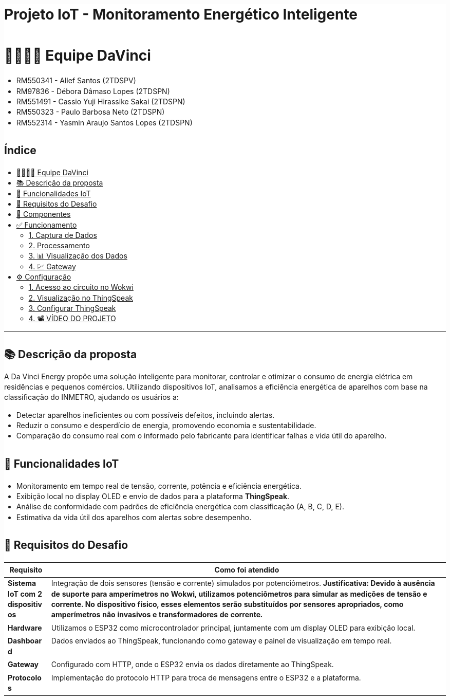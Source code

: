 
# Projeto IoT - Monitoramento Energético Inteligente

# 👨‍👨‍👧‍👧 Equipe DaVinci

- RM550341 - Allef Santos (2TDSPV)
- RM97836 - Débora Dâmaso Lopes (2TDSPN)
- RM551491 - Cassio Yuji Hirassike Sakai (2TDSPN)
- RM550323 - Paulo Barbosa Neto (2TDSPN)
- RM552314 - Yasmin Araujo Santos Lopes (2TDSPN)


## **Índice**
- [👨‍👨‍👧‍👧 Equipe DaVinci](#-equipe-davinci)
- [📚 Descrição da proposta](#-descrição-da-proposta)
- [🚀 Funcionalidades IoT](#-funcionalidades-iot)
- [🎯 Requisitos do Desafio](#-requisitos-do-desafio)
- [📝 Componentes](#-componentes)
- [✅ Funcionamento](#-funcionamento)
  - [1. Captura de Dados](#1-captura-de-dados)
  - [2. Processamento](#2-processamento)
  - [3. 📊 Visualização dos Dados](#3-visualização-dos-dados)
  - [4. 💹 Gateway](#4-gateway)
- [⚙️ Configuração](#️-configuração)
  - [1. Acesso ao circuito no Wokwi](#1-acesso-ao-circuito-no-wokwi)
  - [2. Visualização no ThingSpeak](#2-visualização-no-thingspeak)
  - [3. Configurar ThingSpeak](#3-configurar-thingspeak)
  - [4. 📽️ VÍDEO DO PROJETO](#4-📽️-VÍDEO-DO-PROJETO)

---

## 📚 Descrição da proposta

A Da Vinci Energy propõe uma solução inteligente para monitorar, controlar e otimizar o consumo de energia elétrica em residências e pequenos comércios. Utilizando dispositivos IoT, analisamos a eficiência energética de aparelhos com base na classificação do INMETRO, ajudando os usuários a:

- Detectar aparelhos ineficientes ou com possíveis defeitos, incluindo alertas.
- Reduzir o consumo e desperdício de energia, promovendo economia e sustentabilidade.
- Comparação do consumo real com o informado pelo fabricante para identificar falhas e vida útil do aparelho.


## 🚀 Funcionalidades IoT
- Monitoramento em tempo real de tensão, corrente, potência e eficiência energética.
- Exibição local no display OLED e envio de dados para a plataforma **ThingSpeak**.
- Análise de conformidade com padrões de eficiência energética com classificação (A, B, C, D, E).
- Estimativa da vida útil dos aparelhos com alertas sobre desempenho.

## 🎯 Requisitos do Desafio
| **Requisito**                                   | **Como foi atendido**                                                                                     |
|-------------------------------------------------|----------------------------------------------------------------------------------------------------------|
| **Sistema IoT com 2 dispositivos**             | Integração de dois sensores (tensão e corrente) simulados por potenciômetros. **Justificativa: Devido à ausência de suporte para amperímetros no Wokwi, utilizamos potenciômetros para simular as medições de tensão e corrente. No dispositivo físico, esses elementos serão substituídos por sensores apropriados, como amperímetros não invasivos e transformadores de corrente.** |
| **Hardware**                                   | Utilizamos o ESP32 como microcontrolador principal, juntamente com um display OLED para exibição local.  |
| **Dashboard**                                  | Dados enviados ao ThingSpeak, funcionando como gateway e painel de visualização em tempo real.           |
| **Gateway**                                    | Configurado com HTTP, onde o ESP32 envia os dados diretamente ao ThingSpeak.                             |
| **Protocolos**                                 | Implementação do protocolo HTTP para troca de mensagens entre o ESP32 e a plataforma.                   |